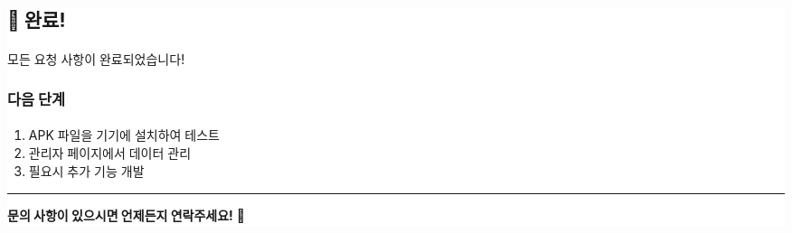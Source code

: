 
## 🎉 완료!

모든 요청 사항이 완료되었습니다!

### 다음 단계
1. APK 파일을 기기에 설치하여 테스트
2. 관리자 페이지에서 데이터 관리
3. 필요시 추가 기능 개발

---

**문의 사항이 있으시면 언제든지 연락주세요!** 🚀

